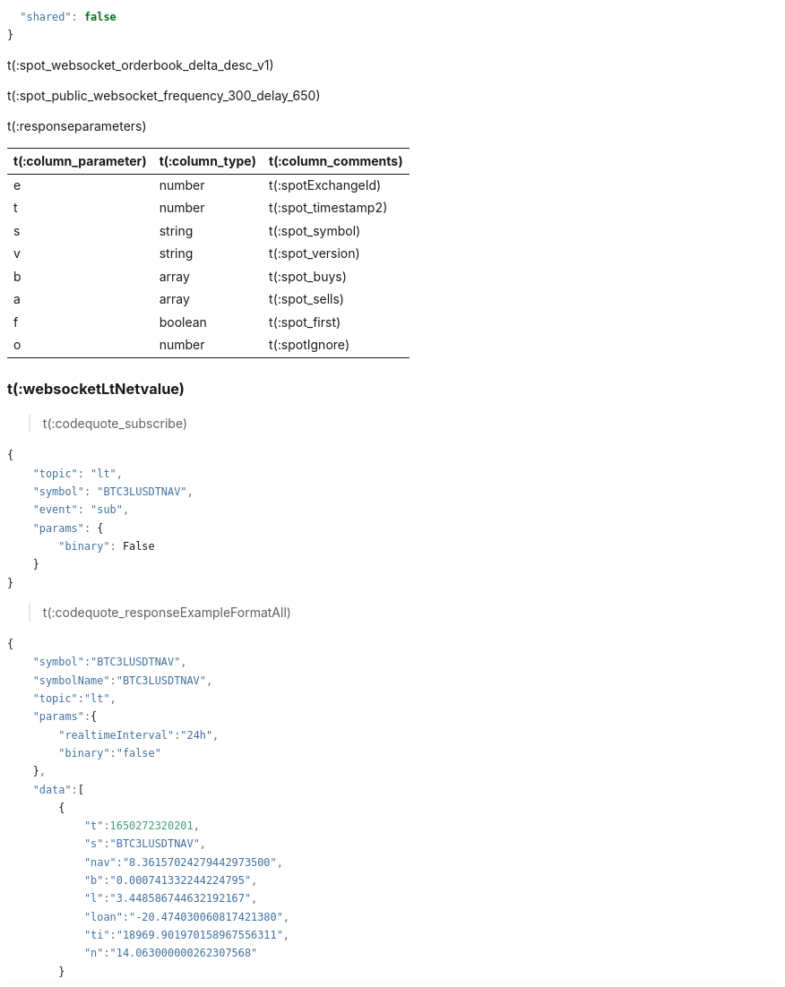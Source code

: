 ```javascript
  "shared": false
}
```

t(:spot_websocket_orderbook_delta_desc_v1)

t(:spot_public_websocket_frequency_300_delay_650)

<p class="fake_header">t(:responseparameters)</p>

|t(:column_parameter)|t(:column_type)|t(:column_comments)|
|:----- |:-----|----- |
| e | number | t(:spotExchangeId) |
| t | number | t(:spot_timestamp2) |
| s | string | t(:spot_symbol) |
| v | string | t(:spot_version) |
| b | array | t(:spot_buys) |
| a | array | t(:spot_sells) |
| f | boolean | t(:spot_first) |
| o | number | t(:spotIgnore) |


### t(:websocketLtNetvalue)
> t(:codequote_subscribe)

```javascript
{
    "topic": "lt",
    "symbol": "BTC3LUSDTNAV",
    "event": "sub",
    "params": {
        "binary": False
    }
}
```

```python--pybit

```

> t(:codequote_responseExampleFormatAll)

```javascript
{
    "symbol":"BTC3LUSDTNAV",
    "symbolName":"BTC3LUSDTNAV",
    "topic":"lt",
    "params":{
        "realtimeInterval":"24h",
        "binary":"false"
    },
    "data":[
        {
            "t":1650272320201,
            "s":"BTC3LUSDTNAV",
            "nav":"8.36157024279442973500",
            "b":"0.000741332244224795",
            "l":"3.448586744632192167",
            "loan":"-20.474030060817421380",
            "ti":"18969.901970158967556311",
            "n":"14.063000000262307568"
        }
```